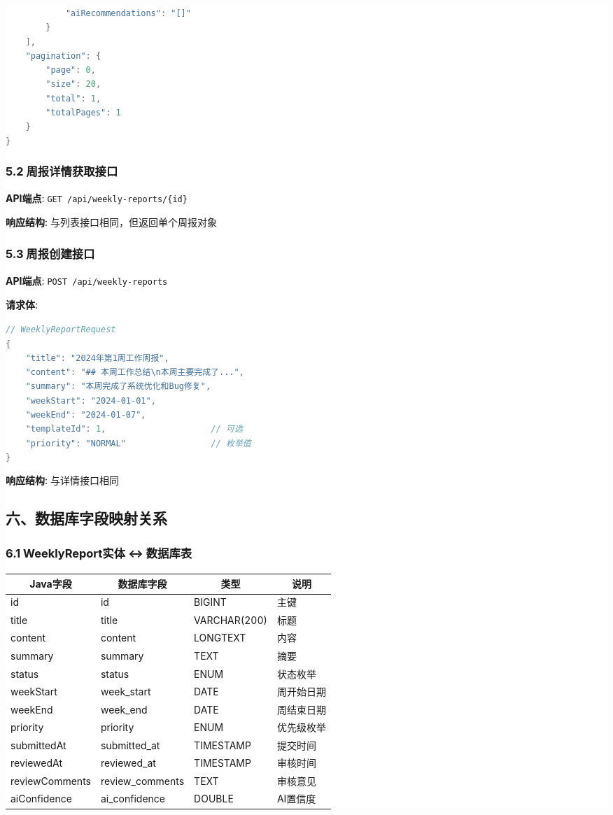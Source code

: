 ```java
            "aiRecommendations": "[]"
        }
    ],
    "pagination": {
        "page": 0,
        "size": 20,
        "total": 1,
        "totalPages": 1
    }
}
```

### 5.2 周报详情获取接口

**API端点**: `GET /api/weekly-reports/{id}`

**响应结构**: 与列表接口相同，但返回单个周报对象

### 5.3 周报创建接口

**API端点**: `POST /api/weekly-reports`

**请求体**:
```java
// WeeklyReportRequest
{
    "title": "2024年第1周工作周报",
    "content": "## 本周工作总结\n本周主要完成了...",
    "summary": "本周完成了系统优化和Bug修复",
    "weekStart": "2024-01-01",
    "weekEnd": "2024-01-07",
    "templateId": 1,                     // 可选
    "priority": "NORMAL"                 // 枚举值
}
```

**响应结构**: 与详情接口相同

## 六、数据库字段映射关系

### 6.1 WeeklyReport实体 ↔ 数据库表

| Java字段 | 数据库字段 | 类型 | 说明 |
|---------|-----------|------|------|
| id | id | BIGINT | 主键 |
| title | title | VARCHAR(200) | 标题 |
| content | content | LONGTEXT | 内容 |
| summary | summary | TEXT | 摘要 |
| status | status | ENUM | 状态枚举 |
| weekStart | week_start | DATE | 周开始日期 |
| weekEnd | week_end | DATE | 周结束日期 |
| priority | priority | ENUM | 优先级枚举 |
| submittedAt | submitted_at | TIMESTAMP | 提交时间 |
| reviewedAt | reviewed_at | TIMESTAMP | 审核时间 |
| reviewComments | review_comments | TEXT | 审核意见 |
| aiConfidence | ai_confidence | DOUBLE | AI置信度 |